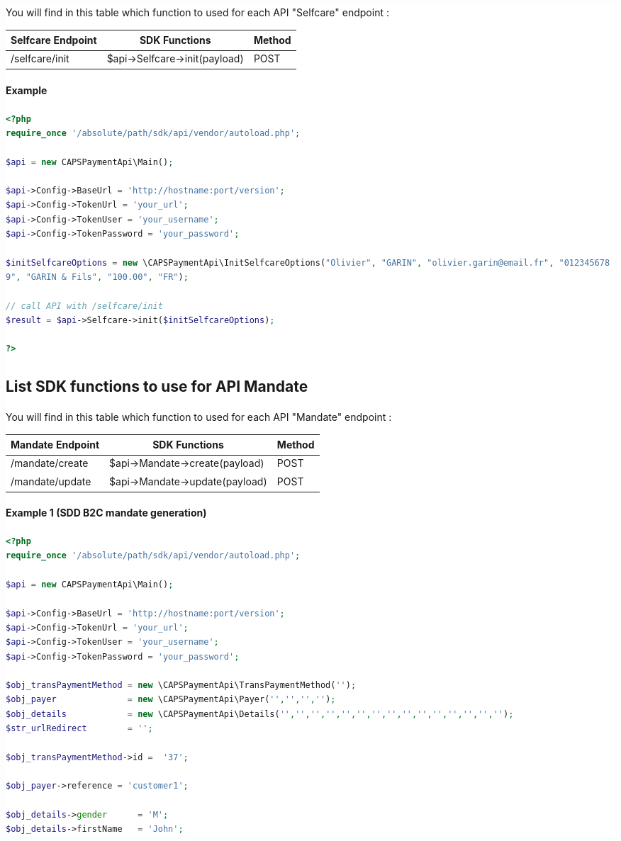You will find in this table which function to used for each API "Selfcare" endpoint :

| Selfcare Endpoint      | SDK Functions | Method
| ----------- | ----------- | ----------- |
| /selfcare/init      | $api->Selfcare->init(payload)       | POST

#### Example


```php
<?php
require_once '/absolute/path/sdk/api/vendor/autoload.php';

$api = new CAPSPaymentApi\Main();

$api->Config->BaseUrl = 'http://hostname:port/version';
$api->Config->TokenUrl = 'your_url';
$api->Config->TokenUser = 'your_username';
$api->Config->TokenPassword = 'your_password';

$initSelfcareOptions = new \CAPSPaymentApi\InitSelfcareOptions("Olivier", "GARIN", "olivier.garin@email.fr", "0123456789", "GARIN & Fils", "100.00", "FR");

// call API with /selfcare/init
$result = $api->Selfcare->init($initSelfcareOptions);

?>
```


List SDK functions to use for API Mandate
-------------------------------------------------

You will find in this table which function to used for each API "Mandate" endpoint :

| Mandate Endpoint      | SDK Functions | Method
| ----------- | ----------- | ----------- |
| /mandate/create      | $api->Mandate->create(payload)       | POST
| /mandate/update      | $api->Mandate->update(payload)       | POST

#### Example 1 (SDD B2C mandate generation)


```php
<?php
require_once '/absolute/path/sdk/api/vendor/autoload.php';

$api = new CAPSPaymentApi\Main();

$api->Config->BaseUrl = 'http://hostname:port/version';
$api->Config->TokenUrl = 'your_url';
$api->Config->TokenUser = 'your_username';
$api->Config->TokenPassword = 'your_password';

$obj_transPaymentMethod = new \CAPSPaymentApi\TransPaymentMethod('');
$obj_payer              = new \CAPSPaymentApi\Payer('','','','');
$obj_details            = new \CAPSPaymentApi\Details('','','','','','','','','','','','','','','');
$str_urlRedirect        = '';

$obj_transPaymentMethod->id =  '37';

$obj_payer->reference = 'customer1';

$obj_details->gender      = 'M';
$obj_details->firstName   = 'John';
```